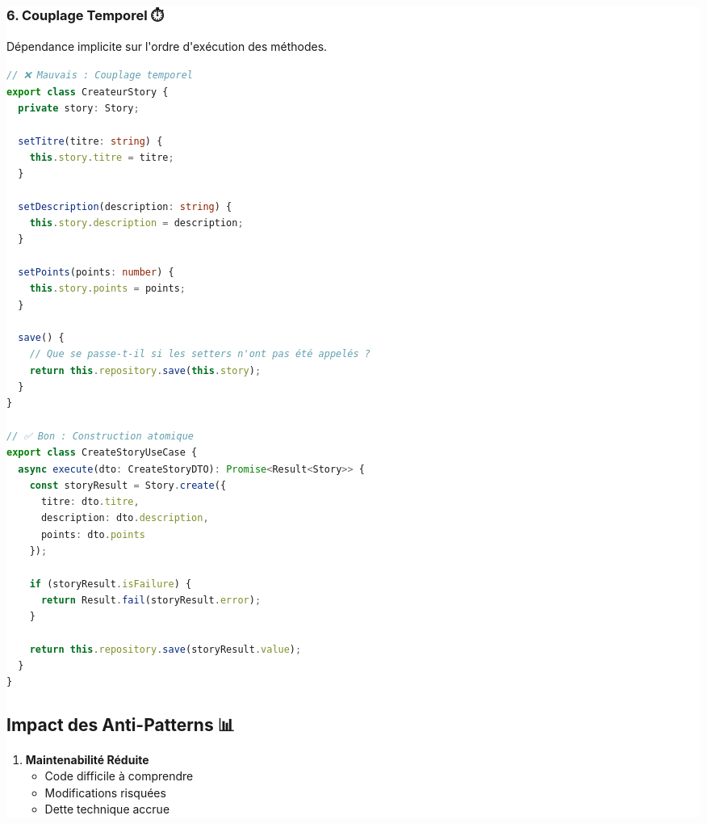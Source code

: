 ### 6. Couplage Temporel ⏱️

Dépendance implicite sur l'ordre d'exécution des méthodes.

```typescript
// ❌ Mauvais : Couplage temporel
export class CreateurStory {
  private story: Story;

  setTitre(titre: string) {
    this.story.titre = titre;
  }

  setDescription(description: string) {
    this.story.description = description;
  }

  setPoints(points: number) {
    this.story.points = points;
  }

  save() {
    // Que se passe-t-il si les setters n'ont pas été appelés ?
    return this.repository.save(this.story);
  }
}

// ✅ Bon : Construction atomique
export class CreateStoryUseCase {
  async execute(dto: CreateStoryDTO): Promise<Result<Story>> {
    const storyResult = Story.create({
      titre: dto.titre,
      description: dto.description,
      points: dto.points
    });

    if (storyResult.isFailure) {
      return Result.fail(storyResult.error);
    }

    return this.repository.save(storyResult.value);
  }
}
```

## Impact des Anti-Patterns 📊

1. **Maintenabilité Réduite**
   - Code difficile à comprendre
   - Modifications risquées
   - Dette technique accrue
